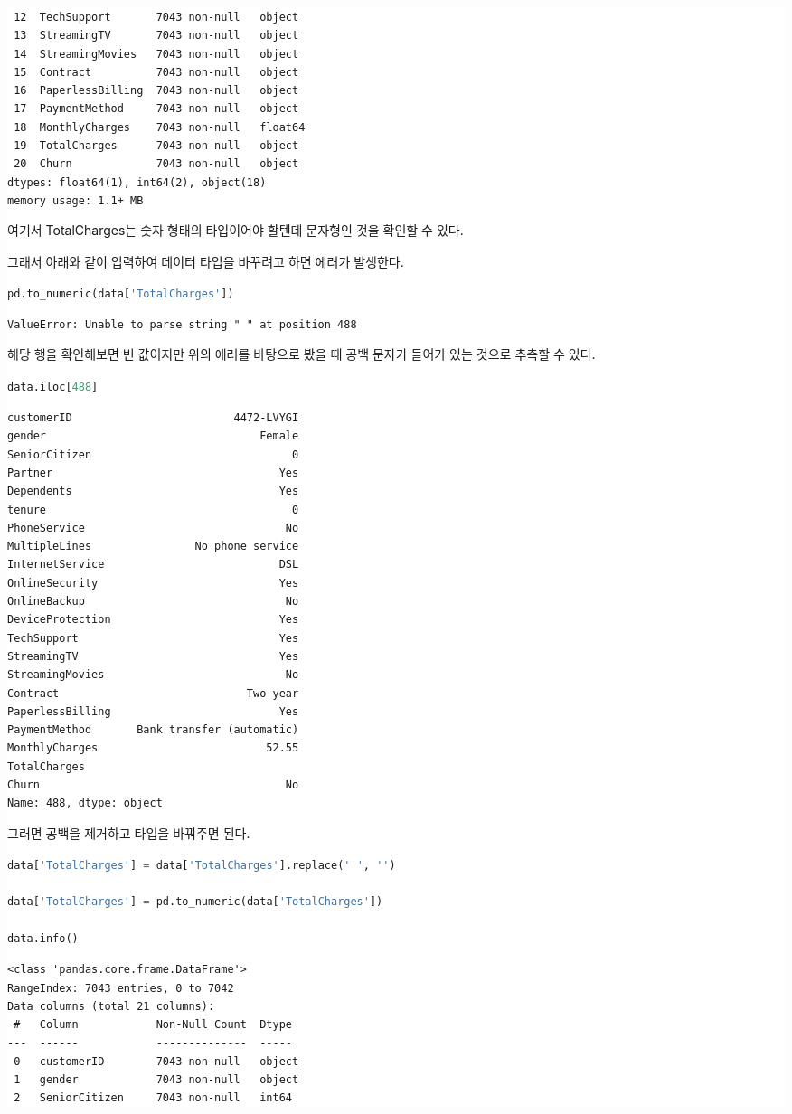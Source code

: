 ```
 12  TechSupport       7043 non-null   object 
 13  StreamingTV       7043 non-null   object 
 14  StreamingMovies   7043 non-null   object 
 15  Contract          7043 non-null   object 
 16  PaperlessBilling  7043 non-null   object 
 17  PaymentMethod     7043 non-null   object 
 18  MonthlyCharges    7043 non-null   float64
 19  TotalCharges      7043 non-null   object 
 20  Churn             7043 non-null   object 
dtypes: float64(1), int64(2), object(18)
memory usage: 1.1+ MB
```
여기서 TotalCharges는 숫자 형태의 타입이어야 할텐데 문자형인 것을 확인할 수 있다.

그래서 아래와 같이 입력하여 데이터 타입을 바꾸려고 하면 에러가 발생한다.
```python
pd.to_numeric(data['TotalCharges'])
```
```
ValueError: Unable to parse string " " at position 488
```
해당 행을 확인해보면 빈 값이지만 위의 에러를 바탕으로 봤을 때 공백 문자가 들어가 있는 것으로 추측할 수 있다.
```python
data.iloc[488]
```
```
customerID                         4472-LVYGI
gender                                 Female
SeniorCitizen                               0
Partner                                   Yes
Dependents                                Yes
tenure                                      0
PhoneService                               No
MultipleLines                No phone service
InternetService                           DSL
OnlineSecurity                            Yes
OnlineBackup                               No
DeviceProtection                          Yes
TechSupport                               Yes
StreamingTV                               Yes
StreamingMovies                            No
Contract                             Two year
PaperlessBilling                          Yes
PaymentMethod       Bank transfer (automatic)
MonthlyCharges                          52.55
TotalCharges                                 
Churn                                      No
Name: 488, dtype: object
```
그러면 공백을 제거하고 타입을 바꿔주면 된다.
```python
data['TotalCharges'] = data['TotalCharges'].replace(' ', '')

data['TotalCharges'] = pd.to_numeric(data['TotalCharges'])

data.info()
```
```
<class 'pandas.core.frame.DataFrame'>
RangeIndex: 7043 entries, 0 to 7042
Data columns (total 21 columns):
 #   Column            Non-Null Count  Dtype  
---  ------            --------------  -----  
 0   customerID        7043 non-null   object 
 1   gender            7043 non-null   object 
 2   SeniorCitizen     7043 non-null   int64  
```